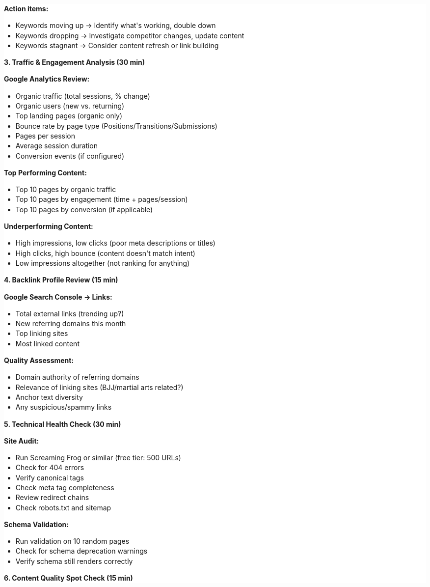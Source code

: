 **Action items:**
- Keywords moving up → Identify what's working, double down
- Keywords dropping → Investigate competitor changes, update content
- Keywords stagnant → Consider content refresh or link building

**3. Traffic & Engagement Analysis (30 min)**

**Google Analytics Review:**
- Organic traffic (total sessions, % change)
- Organic users (new vs. returning)
- Top landing pages (organic only)
- Bounce rate by page type (Positions/Transitions/Submissions)
- Pages per session
- Average session duration
- Conversion events (if configured)

**Top Performing Content:**
- Top 10 pages by organic traffic
- Top 10 pages by engagement (time + pages/session)
- Top 10 pages by conversion (if applicable)

**Underperforming Content:**
- High impressions, low clicks (poor meta descriptions or titles)
- High clicks, high bounce (content doesn't match intent)
- Low impressions altogether (not ranking for anything)

**4. Backlink Profile Review (15 min)**

**Google Search Console → Links:**
- Total external links (trending up?)
- New referring domains this month
- Top linking sites
- Most linked content

**Quality Assessment:**
- Domain authority of referring domains
- Relevance of linking sites (BJJ/martial arts related?)
- Anchor text diversity
- Any suspicious/spammy links

**5. Technical Health Check (30 min)**

**Site Audit:**
- Run Screaming Frog or similar (free tier: 500 URLs)
- Check for 404 errors
- Verify canonical tags
- Check meta tag completeness
- Review redirect chains
- Check robots.txt and sitemap

**Schema Validation:**
- Run validation on 10 random pages
- Check for schema deprecation warnings
- Verify schema still renders correctly

**6. Content Quality Spot Check (15 min)**
